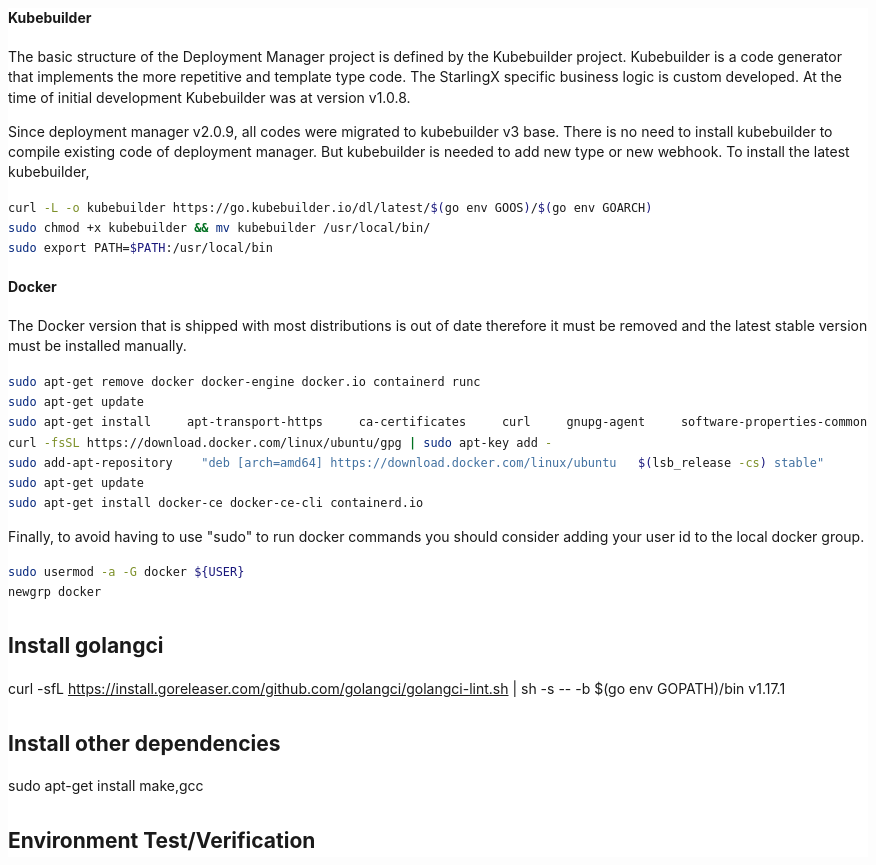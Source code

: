 #### Kubebuilder

The basic structure of the Deployment Manager project is defined by the 
Kubebuilder project.  Kubebuilder is a code generator that implements the more
repetitive and template type code.  The StarlingX specific business logic is 
custom developed. At the time of initial development Kubebuilder was at version
v1.0.8.

Since deployment manager v2.0.9, all codes were migrated to kubebuilder v3
base. There is no need to install kubebuilder to compile existing code of deployment
manager. But kubebuilder is needed to add new type or new webhook.
To install the latest kubebuilder,

```bash
curl -L -o kubebuilder https://go.kubebuilder.io/dl/latest/$(go env GOOS)/$(go env GOARCH)
sudo chmod +x kubebuilder && mv kubebuilder /usr/local/bin/
sudo export PATH=$PATH:/usr/local/bin
```

#### Docker

The Docker version that is shipped with most distributions is out of date
therefore it must be removed and the latest stable version must be installed
manually.

```bash
sudo apt-get remove docker docker-engine docker.io containerd runc
sudo apt-get update
sudo apt-get install     apt-transport-https     ca-certificates     curl     gnupg-agent     software-properties-common
curl -fsSL https://download.docker.com/linux/ubuntu/gpg | sudo apt-key add -
sudo add-apt-repository    "deb [arch=amd64] https://download.docker.com/linux/ubuntu   $(lsb_release -cs) stable"
sudo apt-get update
sudo apt-get install docker-ce docker-ce-cli containerd.io
```

Finally, to avoid having to use "sudo" to run docker commands you should
consider adding your user id to the local docker group.  

```bash
sudo usermod -a -G docker ${USER}
newgrp docker
```
## Install golangci
curl -sfL https://install.goreleaser.com/github.com/golangci/golangci-lint.sh | sh -s -- -b $(go env GOPATH)/bin v1.17.1

## Install other dependencies
sudo apt-get install make,gcc

## Environment Test/Verification
